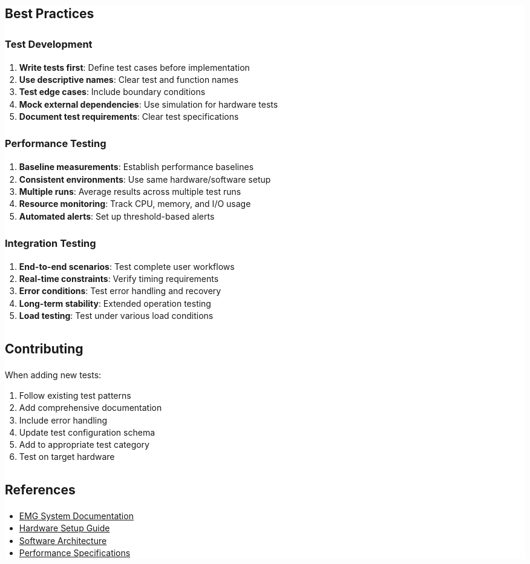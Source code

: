 ## Best Practices

### Test Development
1. **Write tests first**: Define test cases before implementation
2. **Use descriptive names**: Clear test and function names
3. **Test edge cases**: Include boundary conditions
4. **Mock external dependencies**: Use simulation for hardware tests
5. **Document test requirements**: Clear test specifications

### Performance Testing
1. **Baseline measurements**: Establish performance baselines
2. **Consistent environments**: Use same hardware/software setup
3. **Multiple runs**: Average results across multiple test runs
4. **Resource monitoring**: Track CPU, memory, and I/O usage
5. **Automated alerts**: Set up threshold-based alerts

### Integration Testing
1. **End-to-end scenarios**: Test complete user workflows
2. **Real-time constraints**: Verify timing requirements
3. **Error conditions**: Test error handling and recovery
4. **Long-term stability**: Extended operation testing
5. **Load testing**: Test under various load conditions

## Contributing

When adding new tests:
1. Follow existing test patterns
2. Add comprehensive documentation
3. Include error handling
4. Update test configuration schema
5. Add to appropriate test category
6. Test on target hardware

## References

- [EMG System Documentation](../README.md)
- [Hardware Setup Guide](../docs/hardware_setup.md)
- [Software Architecture](../docs/software_architecture.md)
- [Performance Specifications](../docs/performance_specs.md)